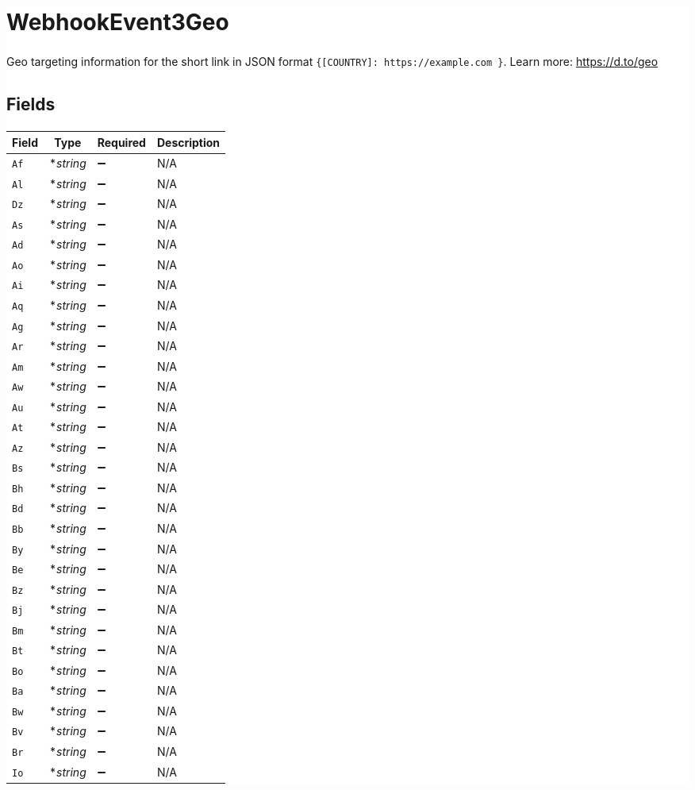 # WebhookEvent3Geo

Geo targeting information for the short link in JSON format `{[COUNTRY]: https://example.com }`. Learn more: https://d.to/geo


## Fields

| Field              | Type               | Required           | Description        |
| ------------------ | ------------------ | ------------------ | ------------------ |
| `Af`               | **string*          | :heavy_minus_sign: | N/A                |
| `Al`               | **string*          | :heavy_minus_sign: | N/A                |
| `Dz`               | **string*          | :heavy_minus_sign: | N/A                |
| `As`               | **string*          | :heavy_minus_sign: | N/A                |
| `Ad`               | **string*          | :heavy_minus_sign: | N/A                |
| `Ao`               | **string*          | :heavy_minus_sign: | N/A                |
| `Ai`               | **string*          | :heavy_minus_sign: | N/A                |
| `Aq`               | **string*          | :heavy_minus_sign: | N/A                |
| `Ag`               | **string*          | :heavy_minus_sign: | N/A                |
| `Ar`               | **string*          | :heavy_minus_sign: | N/A                |
| `Am`               | **string*          | :heavy_minus_sign: | N/A                |
| `Aw`               | **string*          | :heavy_minus_sign: | N/A                |
| `Au`               | **string*          | :heavy_minus_sign: | N/A                |
| `At`               | **string*          | :heavy_minus_sign: | N/A                |
| `Az`               | **string*          | :heavy_minus_sign: | N/A                |
| `Bs`               | **string*          | :heavy_minus_sign: | N/A                |
| `Bh`               | **string*          | :heavy_minus_sign: | N/A                |
| `Bd`               | **string*          | :heavy_minus_sign: | N/A                |
| `Bb`               | **string*          | :heavy_minus_sign: | N/A                |
| `By`               | **string*          | :heavy_minus_sign: | N/A                |
| `Be`               | **string*          | :heavy_minus_sign: | N/A                |
| `Bz`               | **string*          | :heavy_minus_sign: | N/A                |
| `Bj`               | **string*          | :heavy_minus_sign: | N/A                |
| `Bm`               | **string*          | :heavy_minus_sign: | N/A                |
| `Bt`               | **string*          | :heavy_minus_sign: | N/A                |
| `Bo`               | **string*          | :heavy_minus_sign: | N/A                |
| `Ba`               | **string*          | :heavy_minus_sign: | N/A                |
| `Bw`               | **string*          | :heavy_minus_sign: | N/A                |
| `Bv`               | **string*          | :heavy_minus_sign: | N/A                |
| `Br`               | **string*          | :heavy_minus_sign: | N/A                |
| `Io`               | **string*          | :heavy_minus_sign: | N/A                |